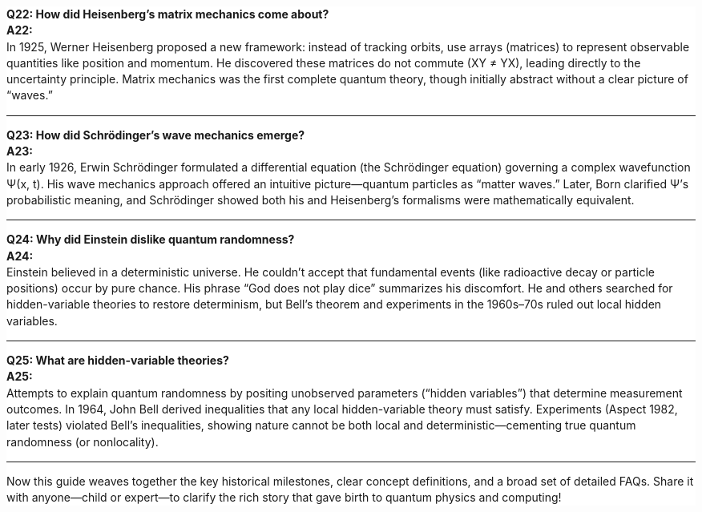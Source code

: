
**Q22: How did Heisenberg’s matrix mechanics come about?**  
**A22:**  
In 1925, Werner Heisenberg proposed a new framework: instead of tracking orbits, use arrays (matrices) to represent observable quantities like position and momentum. He discovered these matrices do not commute (XY ≠ YX), leading directly to the uncertainty principle. Matrix mechanics was the first complete quantum theory, though initially abstract without a clear picture of “waves.”

---

**Q23: How did Schrödinger’s wave mechanics emerge?**  
**A23:**  
In early 1926, Erwin Schrödinger formulated a differential equation (the Schrödinger equation) governing a complex wavefunction Ψ(x, t). His wave mechanics approach offered an intuitive picture—quantum particles as “matter waves.” Later, Born clarified Ψ’s probabilistic meaning, and Schrödinger showed both his and Heisenberg’s formalisms were mathematically equivalent.

---

**Q24: Why did Einstein dislike quantum randomness?**  
**A24:**  
Einstein believed in a deterministic universe. He couldn’t accept that fundamental events (like radioactive decay or particle positions) occur by pure chance. His phrase “God does not play dice” summarizes his discomfort. He and others searched for hidden-variable theories to restore determinism, but Bell’s theorem and experiments in the 1960s–70s ruled out local hidden variables.

---

**Q25: What are hidden-variable theories?**  
**A25:**  
Attempts to explain quantum randomness by positing unobserved parameters (“hidden variables”) that determine measurement outcomes. In 1964, John Bell derived inequalities that any local hidden-variable theory must satisfy. Experiments (Aspect 1982, later tests) violated Bell’s inequalities, showing nature cannot be both local and deterministic—cementing true quantum randomness (or nonlocality).

---

Now this guide weaves together the key historical milestones, clear concept definitions, and a broad set of detailed FAQs. Share it with anyone—child or expert—to clarify the rich story that gave birth to quantum physics and computing!
